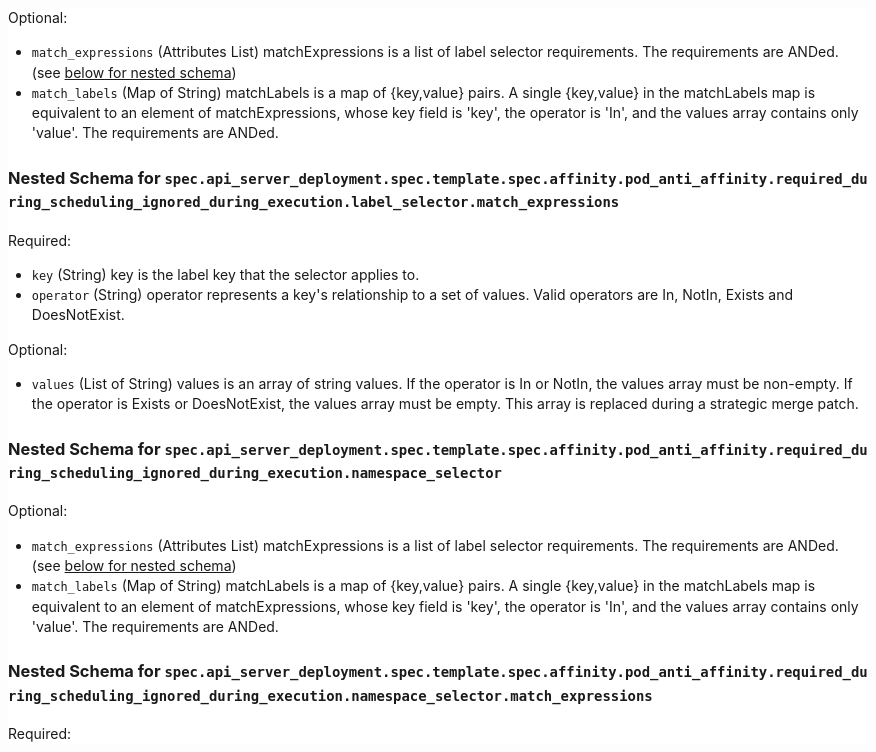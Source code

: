 Optional:

- `match_expressions` (Attributes List) matchExpressions is a list of label selector requirements. The requirements are ANDed. (see [below for nested schema](#nestedatt--spec--api_server_deployment--spec--template--spec--affinity--pod_anti_affinity--required_during_scheduling_ignored_during_execution--label_selector--match_expressions))
- `match_labels` (Map of String) matchLabels is a map of {key,value} pairs. A single {key,value} in the matchLabels map is equivalent to an element of matchExpressions, whose key field is 'key', the operator is 'In', and the values array contains only 'value'. The requirements are ANDed.

<a id="nestedatt--spec--api_server_deployment--spec--template--spec--affinity--pod_anti_affinity--required_during_scheduling_ignored_during_execution--label_selector--match_expressions"></a>
### Nested Schema for `spec.api_server_deployment.spec.template.spec.affinity.pod_anti_affinity.required_during_scheduling_ignored_during_execution.label_selector.match_expressions`

Required:

- `key` (String) key is the label key that the selector applies to.
- `operator` (String) operator represents a key's relationship to a set of values. Valid operators are In, NotIn, Exists and DoesNotExist.

Optional:

- `values` (List of String) values is an array of string values. If the operator is In or NotIn, the values array must be non-empty. If the operator is Exists or DoesNotExist, the values array must be empty. This array is replaced during a strategic merge patch.



<a id="nestedatt--spec--api_server_deployment--spec--template--spec--affinity--pod_anti_affinity--required_during_scheduling_ignored_during_execution--namespace_selector"></a>
### Nested Schema for `spec.api_server_deployment.spec.template.spec.affinity.pod_anti_affinity.required_during_scheduling_ignored_during_execution.namespace_selector`

Optional:

- `match_expressions` (Attributes List) matchExpressions is a list of label selector requirements. The requirements are ANDed. (see [below for nested schema](#nestedatt--spec--api_server_deployment--spec--template--spec--affinity--pod_anti_affinity--required_during_scheduling_ignored_during_execution--namespace_selector--match_expressions))
- `match_labels` (Map of String) matchLabels is a map of {key,value} pairs. A single {key,value} in the matchLabels map is equivalent to an element of matchExpressions, whose key field is 'key', the operator is 'In', and the values array contains only 'value'. The requirements are ANDed.

<a id="nestedatt--spec--api_server_deployment--spec--template--spec--affinity--pod_anti_affinity--required_during_scheduling_ignored_during_execution--namespace_selector--match_expressions"></a>
### Nested Schema for `spec.api_server_deployment.spec.template.spec.affinity.pod_anti_affinity.required_during_scheduling_ignored_during_execution.namespace_selector.match_expressions`

Required:
